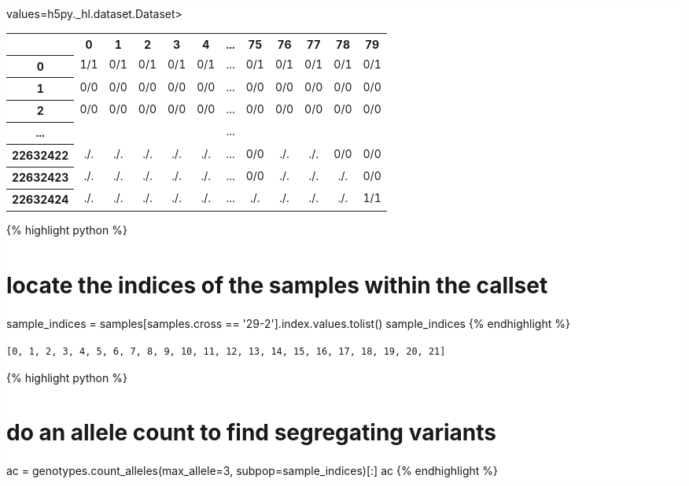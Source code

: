    values=h5py._hl.dataset.Dataset&gt;</span><table><tr><th></th><th style="text-align: center">0</th><th style="text-align: center">1</th><th style="text-align: center">2</th><th style="text-align: center">3</th><th style="text-align: center">4</th><th style="text-align: center">...</th><th style="text-align: center">75</th><th style="text-align: center">76</th><th style="text-align: center">77</th><th style="text-align: center">78</th><th style="text-align: center">79</th></tr><tr><th style="text-align: center">0</th><td style="text-align: center">1/1</td><td style="text-align: center">0/1</td><td style="text-align: center">0/1</td><td style="text-align: center">0/1</td><td style="text-align: center">0/1</td><td style="text-align: center">...</td><td style="text-align: center">0/1</td><td style="text-align: center">0/1</td><td style="text-align: center">0/1</td><td style="text-align: center">0/1</td><td style="text-align: center">0/1</td></tr><tr><th style="text-align: center">1</th><td style="text-align: center">0/0</td><td style="text-align: center">0/0</td><td style="text-align: center">0/0</td><td style="text-align: center">0/0</td><td style="text-align: center">0/0</td><td style="text-align: center">...</td><td style="text-align: center">0/0</td><td style="text-align: center">0/0</td><td style="text-align: center">0/0</td><td style="text-align: center">0/0</td><td style="text-align: center">0/0</td></tr><tr><th style="text-align: center">2</th><td style="text-align: center">0/0</td><td style="text-align: center">0/0</td><td style="text-align: center">0/0</td><td style="text-align: center">0/0</td><td style="text-align: center">0/0</td><td style="text-align: center">...</td><td style="text-align: center">0/0</td><td style="text-align: center">0/0</td><td style="text-align: center">0/0</td><td style="text-align: center">0/0</td><td style="text-align: center">0/0</td></tr><tr><th style="text-align: center">...</th><td style="text-align: center" colspan="12">...</td></tr><tr><th style="text-align: center">22632422</th><td style="text-align: center">./.</td><td style="text-align: center">./.</td><td style="text-align: center">./.</td><td style="text-align: center">./.</td><td style="text-align: center">./.</td><td style="text-align: center">...</td><td style="text-align: center">0/0</td><td style="text-align: center">./.</td><td style="text-align: center">./.</td><td style="text-align: center">0/0</td><td style="text-align: center">0/0</td></tr><tr><th style="text-align: center">22632423</th><td style="text-align: center">./.</td><td style="text-align: center">./.</td><td style="text-align: center">./.</td><td style="text-align: center">./.</td><td style="text-align: center">./.</td><td style="text-align: center">...</td><td style="text-align: center">0/0</td><td style="text-align: center">./.</td><td style="text-align: center">./.</td><td style="text-align: center">./.</td><td style="text-align: center">0/0</td></tr><tr><th style="text-align: center">22632424</th><td style="text-align: center">./.</td><td style="text-align: center">./.</td><td style="text-align: center">./.</td><td style="text-align: center">./.</td><td style="text-align: center">./.</td><td style="text-align: center">...</td><td style="text-align: center">./.</td><td style="text-align: center">./.</td><td style="text-align: center">./.</td><td style="text-align: center">./.</td><td style="text-align: center">1/1</td></tr></table></div>




{% highlight python %}
# locate the indices of the samples within the callset
sample_indices = samples[samples.cross == '29-2'].index.values.tolist()
sample_indices
{% endhighlight %}




    [0, 1, 2, 3, 4, 5, 6, 7, 8, 9, 10, 11, 12, 13, 14, 15, 16, 17, 18, 19, 20, 21]




{% highlight python %}
# do an allele count to find segregating variants
ac = genotypes.count_alleles(max_allele=3, subpop=sample_indices)[:]
ac
{% endhighlight %}
